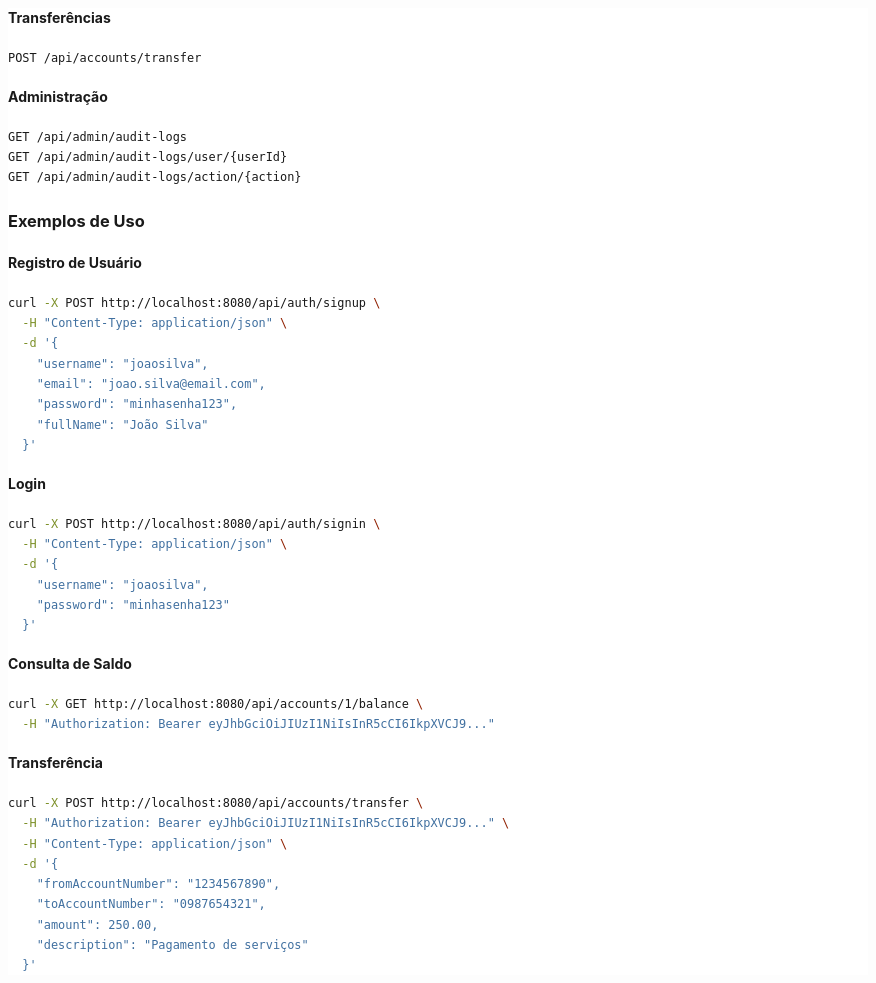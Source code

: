 #### Transferências

```http
POST /api/accounts/transfer
```

#### Administração

```http
GET /api/admin/audit-logs
GET /api/admin/audit-logs/user/{userId}
GET /api/admin/audit-logs/action/{action}
```

### Exemplos de Uso

#### Registro de Usuário

```bash
curl -X POST http://localhost:8080/api/auth/signup \
  -H "Content-Type: application/json" \
  -d '{
    "username": "joaosilva",
    "email": "joao.silva@email.com",
    "password": "minhasenha123",
    "fullName": "João Silva"
  }'
```

#### Login

```bash
curl -X POST http://localhost:8080/api/auth/signin \
  -H "Content-Type: application/json" \
  -d '{
    "username": "joaosilva",
    "password": "minhasenha123"
  }'
```

#### Consulta de Saldo

```bash
curl -X GET http://localhost:8080/api/accounts/1/balance \
  -H "Authorization: Bearer eyJhbGciOiJIUzI1NiIsInR5cCI6IkpXVCJ9..."
```

#### Transferência

```bash
curl -X POST http://localhost:8080/api/accounts/transfer \
  -H "Authorization: Bearer eyJhbGciOiJIUzI1NiIsInR5cCI6IkpXVCJ9..." \
  -H "Content-Type: application/json" \
  -d '{
    "fromAccountNumber": "1234567890",
    "toAccountNumber": "0987654321",
    "amount": 250.00,
    "description": "Pagamento de serviços"
  }'
```
